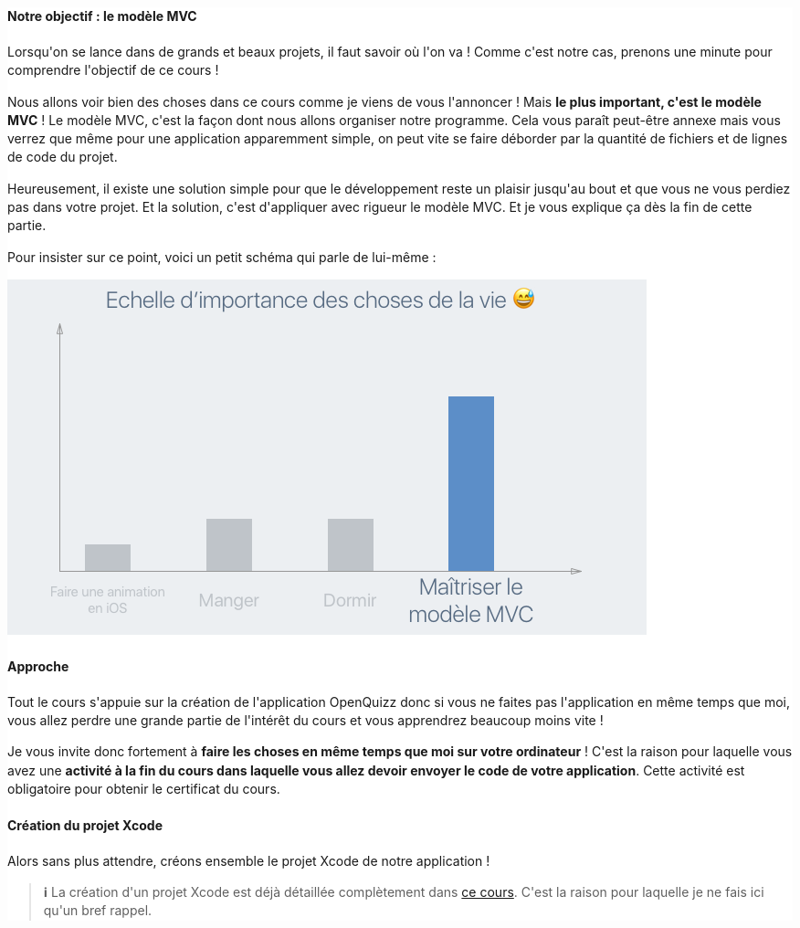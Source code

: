 
#### Notre objectif : le modèle MVC
Lorsqu'on se lance dans de grands et beaux projets, il faut savoir où l'on va ! Comme c'est notre cas, prenons une minute pour comprendre l'objectif de ce cours !

Nous allons voir bien des choses dans ce cours comme je viens de vous l'annoncer ! Mais **le plus important, c'est le modèle MVC** ! Le modèle MVC, c'est la façon dont nous allons organiser notre programme. Cela vous paraît peut-être annexe mais vous verrez que même pour une application apparemment simple, on peut vite se faire déborder par la quantité de fichiers et de lignes de code du projet.

Heureusement, il existe une solution simple pour que le développement reste un plaisir jusqu'au bout et que vous ne vous perdiez pas dans votre projet. Et la solution, c'est d'appliquer avec rigueur le modèle MVC. Et je vous explique ça dès la fin de cette partie.

Pour insister sur ce point, voici un petit schéma qui parle de lui-même :

![](Images/P1/P1C1_2.png)

#### Approche

Tout le cours s'appuie sur la création de l'application OpenQuizz donc si vous ne faites pas l'application en même temps que moi, vous allez perdre une grande partie de l'intérêt du cours et vous apprendrez beaucoup moins vite !

Je vous invite donc fortement à **faire les choses en même temps que moi sur votre ordinateur** ! C'est la raison pour laquelle vous avez une **activité à la fin du cours dans laquelle vous allez devoir envoyer le code de votre application**. Cette activité est obligatoire pour obtenir le certificat du cours.

#### Création du projet Xcode
Alors sans plus attendre, créons ensemble le projet Xcode de notre application !

> **:information_source:** La création d'un projet Xcode est déjà détaillée complètement dans [ce cours](https://openclassrooms.com/courses/introduction-a-ios-plongez-dans-le-developpement-mobile/creez-votre-projet). C'est la raison pour laquelle je ne fais ici qu'un bref rappel.
